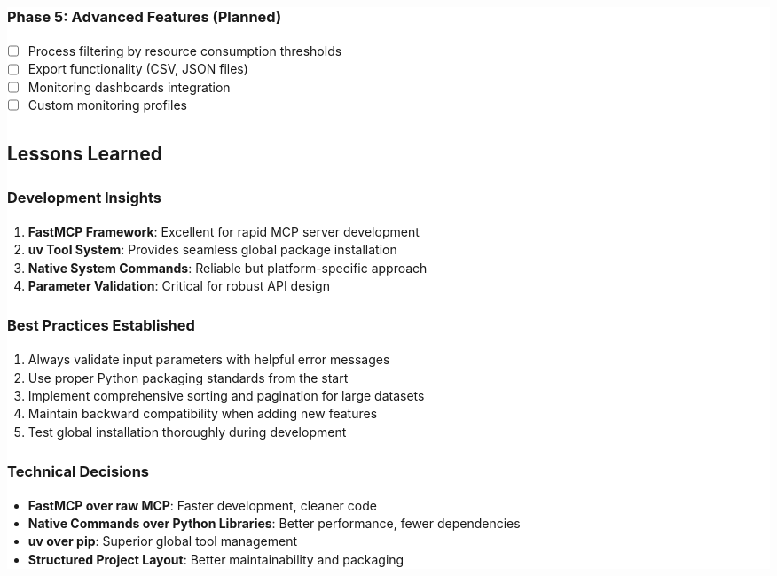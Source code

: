 ### Phase 5: Advanced Features (Planned)  
- [ ] Process filtering by resource consumption thresholds
- [ ] Export functionality (CSV, JSON files)
- [ ] Monitoring dashboards integration
- [ ] Custom monitoring profiles

## Lessons Learned

### Development Insights
1. **FastMCP Framework**: Excellent for rapid MCP server development
2. **uv Tool System**: Provides seamless global package installation
3. **Native System Commands**: Reliable but platform-specific approach
4. **Parameter Validation**: Critical for robust API design

### Best Practices Established
1. Always validate input parameters with helpful error messages
2. Use proper Python packaging standards from the start
3. Implement comprehensive sorting and pagination for large datasets
4. Maintain backward compatibility when adding new features
5. Test global installation thoroughly during development

### Technical Decisions
- **FastMCP over raw MCP**: Faster development, cleaner code
- **Native Commands over Python Libraries**: Better performance, fewer dependencies
- **uv over pip**: Superior global tool management
- **Structured Project Layout**: Better maintainability and packaging